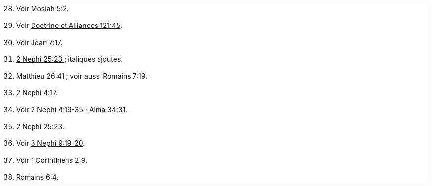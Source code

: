   28.  Voir [Mosiah 5:2](https://www.lds.org/scriptures/bofm/mosiah/5.2?lang=fra#1).

  29.  Voir [Doctrine et Alliances 121:45](https://www.lds.org/scriptures/dc-testament/dc/121.45?lang=fra#44).

  30.  Voir Jean 7:17.

  31.  [2 Nephi 25:23 ](https://www.lds.org/scriptures/bofm/2-ne/25.23?lang=fra#22); italiques ajoutes.

  32.  Matthieu 26:41 ; voir aussi Romains 7:19.

  33.  [2 Nephi 4:17](https://www.lds.org/scriptures/bofm/2-ne/4.17?lang=fra#16).

  34.  Voir [2 Nephi 4:19-35](https://www.lds.org/scriptures/bofm/2-ne/4.19-35?lang=fra#18) ; [Alma 34:31](https://www.lds.org/scriptures/bofm/alma/34.31?lang=fra#30).

  35.  [2 Nephi 25:23](https://www.lds.org/scriptures/bofm/2-ne/25.23?lang=fra#22).

  36.  Voir [3 Nephi 9:19-20](https://www.lds.org/scriptures/bofm/3-ne/9.19-20?lang=fra#18).

  37.  Voir 1 Corinthiens 2:9.

  38.  Romains 6:4.

